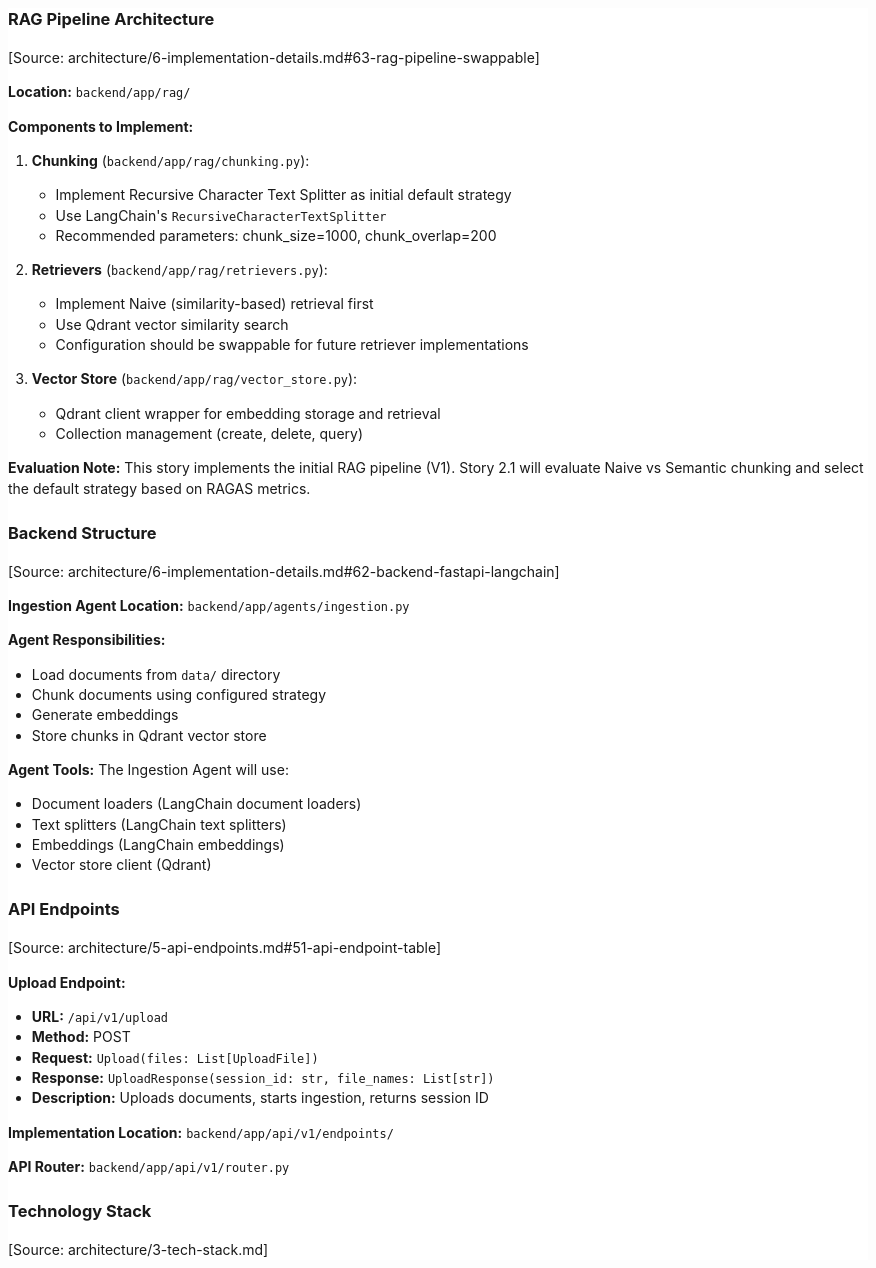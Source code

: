 ### RAG Pipeline Architecture
[Source: architecture/6-implementation-details.md#63-rag-pipeline-swappable]

**Location:** `backend/app/rag/`

**Components to Implement:**
1. **Chunking** (`backend/app/rag/chunking.py`):
   - Implement Recursive Character Text Splitter as initial default strategy
   - Use LangChain's `RecursiveCharacterTextSplitter`
   - Recommended parameters: chunk_size=1000, chunk_overlap=200

2. **Retrievers** (`backend/app/rag/retrievers.py`):
   - Implement Naive (similarity-based) retrieval first
   - Use Qdrant vector similarity search
   - Configuration should be swappable for future retriever implementations

3. **Vector Store** (`backend/app/rag/vector_store.py`):
   - Qdrant client wrapper for embedding storage and retrieval
   - Collection management (create, delete, query)

**Evaluation Note:** This story implements the initial RAG pipeline (V1). Story 2.1 will evaluate Naive vs Semantic chunking and select the default strategy based on RAGAS metrics.

### Backend Structure
[Source: architecture/6-implementation-details.md#62-backend-fastapi-langchain]

**Ingestion Agent Location:** `backend/app/agents/ingestion.py`

**Agent Responsibilities:**
- Load documents from `data/` directory
- Chunk documents using configured strategy
- Generate embeddings
- Store chunks in Qdrant vector store

**Agent Tools:** The Ingestion Agent will use:
- Document loaders (LangChain document loaders)
- Text splitters (LangChain text splitters)
- Embeddings (LangChain embeddings)
- Vector store client (Qdrant)

### API Endpoints
[Source: architecture/5-api-endpoints.md#51-api-endpoint-table]

**Upload Endpoint:**
- **URL:** `/api/v1/upload`
- **Method:** POST
- **Request:** `Upload(files: List[UploadFile])`
- **Response:** `UploadResponse(session_id: str, file_names: List[str])`
- **Description:** Uploads documents, starts ingestion, returns session ID

**Implementation Location:** `backend/app/api/v1/endpoints/`

**API Router:** `backend/app/api/v1/router.py`

### Technology Stack
[Source: architecture/3-tech-stack.md]
